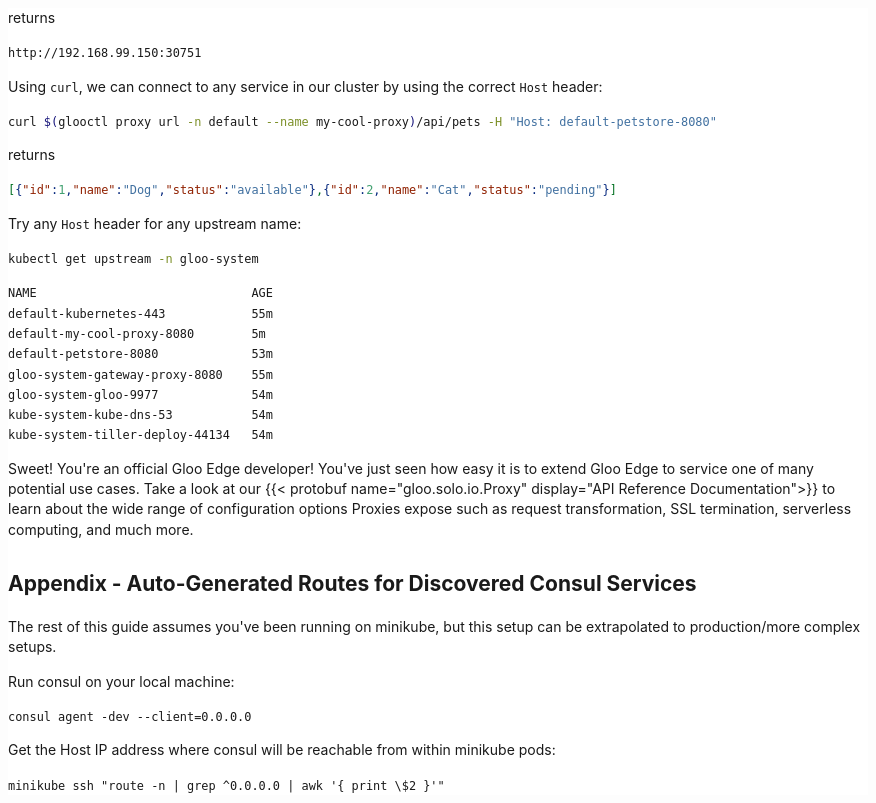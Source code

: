 returns

```noop
http://192.168.99.150:30751
```

Using `curl`, we can connect to any service in our cluster by using the correct `Host` header:

```bash
curl $(glooctl proxy url -n default --name my-cool-proxy)/api/pets -H "Host: default-petstore-8080"
```

returns

```json
[{"id":1,"name":"Dog","status":"available"},{"id":2,"name":"Cat","status":"pending"}]
```

Try any `Host` header for any upstream name: 

```bash
kubectl get upstream -n gloo-system
```

```noop
NAME                              AGE
default-kubernetes-443            55m
default-my-cool-proxy-8080        5m
default-petstore-8080             53m
gloo-system-gateway-proxy-8080    55m
gloo-system-gloo-9977             54m
kube-system-kube-dns-53           54m
kube-system-tiller-deploy-44134   54m
```

Sweet! You're an official Gloo Edge developer! You've just seen how easy it is to extend Gloo Edge to service one of many 
potential use cases. Take a look at our 
{{< protobuf name="gloo.solo.io.Proxy" display="API Reference Documentation">}} to learn about the 
wide range of configuration options Proxies expose such as request transformation, SSL termination, serverless computing, 
and much more.

## Appendix - Auto-Generated Routes for Discovered Consul Services

The rest of this guide assumes you've been running on minikube, but this setup can be extrapolated to production/more
complex setups.

Run consul on your local machine:
```shell script
consul agent -dev --client=0.0.0.0
```

Get the Host IP address where consul will be reachable from within minikube pods:
```shell script
minikube ssh "route -n | grep ^0.0.0.0 | awk '{ print \$2 }'"
```
